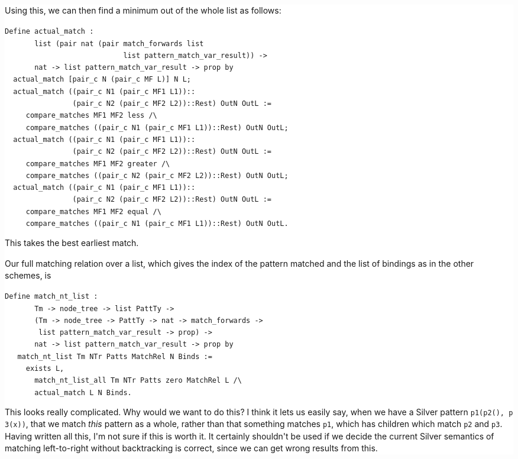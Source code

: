 Using this, we can then find a minimum out of the whole list as
follows:
```
Define actual_match :
       list (pair nat (pair match_forwards list
                            list pattern_match_var_result)) ->
       nat -> list pattern_match_var_result -> prop by
  actual_match [pair_c N (pair_c MF L)] N L;
  actual_match ((pair_c N1 (pair_c MF1 L1))::
                (pair_c N2 (pair_c MF2 L2))::Rest) OutN OutL :=
     compare_matches MF1 MF2 less /\
     compare_matches ((pair_c N1 (pair_c MF1 L1))::Rest) OutN OutL;
  actual_match ((pair_c N1 (pair_c MF1 L1))::
                (pair_c N2 (pair_c MF2 L2))::Rest) OutN OutL :=
     compare_matches MF1 MF2 greater /\
     compare_matches ((pair_c N2 (pair_c MF2 L2))::Rest) OutN OutL;
  actual_match ((pair_c N1 (pair_c MF1 L1))::
                (pair_c N2 (pair_c MF2 L2))::Rest) OutN OutL :=
     compare_matches MF1 MF2 equal /\
     compare_matches ((pair_c N1 (pair_c MF1 L1))::Rest) OutN OutL.
```
This takes the best earliest match.

Our full matching relation over a list, which gives the index of the
pattern matched and the list of bindings as in the other schemes, is
```
Define match_nt_list :
       Tm -> node_tree -> list PattTy ->
       (Tm -> node_tree -> PattTy -> nat -> match_forwards ->
        list pattern_match_var_result -> prop) ->
       nat -> list pattern_match_var_result -> prop by
   match_nt_list Tm NTr Patts MatchRel N Binds :=
     exists L,
       match_nt_list_all Tm NTr Patts zero MatchRel L /\
       actual_match L N Binds.
```

This looks really complicated.  Why would we want to do this?  I think
it lets us easily say, when we have a Silver pattern
`p1(p2(), p3(x))`, that we match *this* pattern as a whole, rather
than that something matches `p1`, which has children which match `p2`
and `p3`.  Having written all this, I'm not sure if this is worth it.
It certainly shouldn't be used if we decide the current Silver
semantics of matching left-to-right without backtracking is correct,
since we can get wrong results from this.

